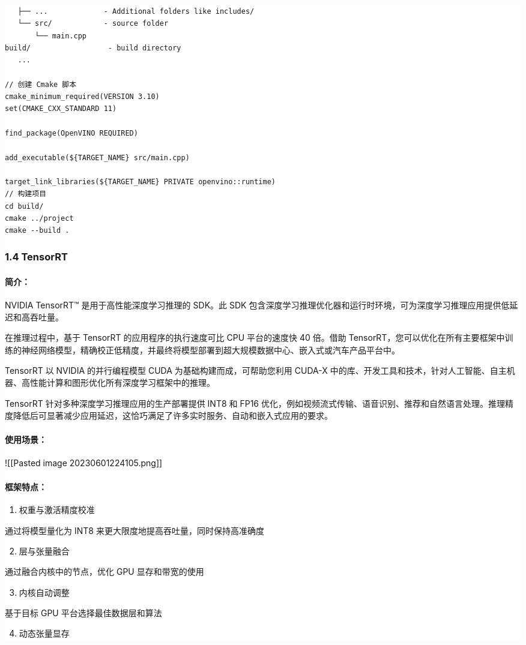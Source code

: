 ```
   ├── ...             - Additional folders like includes/
   └── src/            - source folder
       └── main.cpp
build/                  - build directory
   ...

// 创建 Cmake 脚本
cmake_minimum_required(VERSION 3.10)
set(CMAKE_CXX_STANDARD 11)

find_package(OpenVINO REQUIRED)

add_executable(${TARGET_NAME} src/main.cpp)

target_link_libraries(${TARGET_NAME} PRIVATE openvino::runtime)
// 构建项目
cd build/
cmake ../project
cmake --build .
```

### 1.4 TensorRT

#### 简介：

NVIDIA TensorRT™ 是用于高性能深度学习推理的 SDK。此 SDK 包含深度学习推理优化器和运行时环境，可为深度学习推理应用提供低延迟和高吞吐量。

在推理过程中，基于 TensorRT 的应用程序的执行速度可比 CPU 平台的速度快 40 倍。借助 TensorRT，您可以优化在所有主要框架中训练的神经网络模型，精确校正低精度，并最终将模型部署到超大规模数据中心、嵌入式或汽车产品平台中。

TensorRT 以 NVIDIA 的并行编程模型 CUDA 为基础构建而成，可帮助您利用 CUDA-X 中的库、开发工具和技术，针对人工智能、自主机器、高性能计算和图形优化所有深度学习框架中的推理。

TensorRT 针对多种深度学习推理应用的生产部署提供 INT8 和 FP16 优化，例如视频流式传输、语音识别、推荐和自然语言处理。推理精度降低后可显著减少应用延迟，这恰巧满足了许多实时服务、自动和嵌入式应用的要求。

#### 使用场景：

![[Pasted image 20230601224105.png]]

#### 框架特点：

1. 权重与激活精度校准

通过将模型量化为 INT8 来更大限度地提高吞吐量，同时保持高准确度

2. 层与张量融合

通过融合内核中的节点，优化 GPU 显存和带宽的使用

3. 内核自动调整

基于目标 GPU 平台选择最佳数据层和算法

4. 动态张量显存

